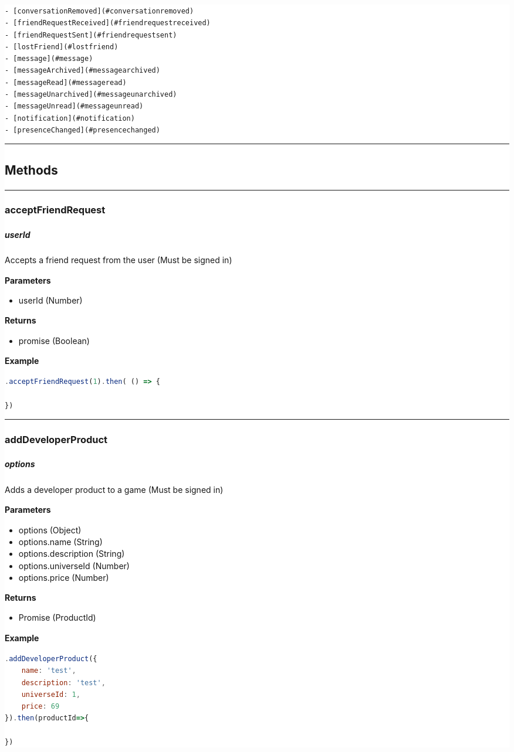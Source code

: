     - [conversationRemoved](#conversationremoved)
    - [friendRequestReceived](#friendrequestreceived)
    - [friendRequestSent](#friendrequestsent)
    - [lostFriend](#lostfriend)
    - [message](#message)
    - [messageArchived](#messagearchived)
    - [messageRead](#messageread)
    - [messageUnarchived](#messageunarchived)
    - [messageUnread](#messageunread)
    - [notification](#notification)
    - [presenceChanged](#presencechanged)

***



## Methods
***
### acceptFriendRequest
##### userId
Accepts a friend request from the user (Must be signed in)

**Parameters**
- userId (Number)

**Returns**
- promise (Boolean)

**Example**
```JavaScript
.acceptFriendRequest(1).then( () => {

})
```

***

### addDeveloperProduct
##### options
Adds a developer product to a game (Must be signed in)

**Parameters**
- options (Object)
- options.name (String)
- options.description (String)
- options.universeId (Number)
- options.price (Number)

**Returns**
- Promise (ProductId)

**Example**
```JavaScript
.addDeveloperProduct({
    name: 'test',
    description: 'test',
    universeId: 1,
    price: 69
}).then(productId=>{

})
```
